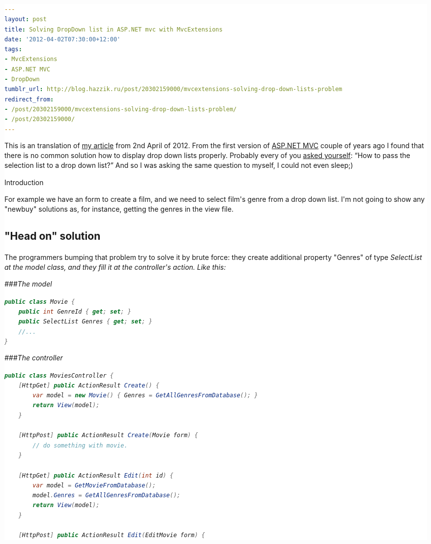 ```yaml
---
layout: post
title: Solving DropDown list in ASP.NET mvc with MvcExtensions
date: '2012-04-02T07:30:00+12:00'
tags:
- MvcExtensions
- ASP.NET MVC
- DropDown
tumblr_url: http://blog.hazzik.ru/post/20302159000/mvcextensions-solving-drop-down-lists-problem
redirect_from:
- /post/20302159000/mvcextensions-solving-drop-down-lists-problem/
- /post/20302159000/
---
```

This is an translation of [my article](http://blog.hazzik.ru/2012/04/02/mvcextensions-solving-drop-down-lists-problem/) from 2nd April of 2012.
From the first version of [ASP.NET MVC](http://www.asp.net/mvc) couple of years ago I found that there is no common solution how to display drop down lists properly. Probably every of you [asked yourself](http://www.google.ru/webhp#q=asp.net+mvc+dropdownlist): &#8220;How to pass the selection list to a drop down list?&#8221; And so I was asking the same question to myself, I could not even sleep;)



Introduction

For example we have an form to create a film, and we need to select film's genre from a drop down list. I'm not going to show any "newbuy" solutions as, for instance, getting the genres in the view file.

## "Head on" solution

The programmers bumping that problem try to solve it by brute force: they create additional property "Genres" of type <em>SelectList<em> at the model class, and they fill it at the controller's action. Like this:


###The model

```csharp
public class Movie {
    public int GenreId { get; set; }
    public SelectList Genres { get; set; }    
    //...
} 
```

###The controller

```csharp
public class MoviesController {
    [HttpGet] public ActionResult Create() {
        var model = new Movie() { Genres = GetAllGenresFromDatabase(); }
        return View(model); 
    }

    [HttpPost] public ActionResult Create(Movie form) {
        // do something with movie.
    }

    [HttpGet] public ActionResult Edit(int id) {
        var model = GetMovieFromDatabase();
        model.Genres = GetAllGenresFromDatabase(); 
        return View(model); 
    }

    [HttpPost] public ActionResult Edit(EditMovie form) {
```